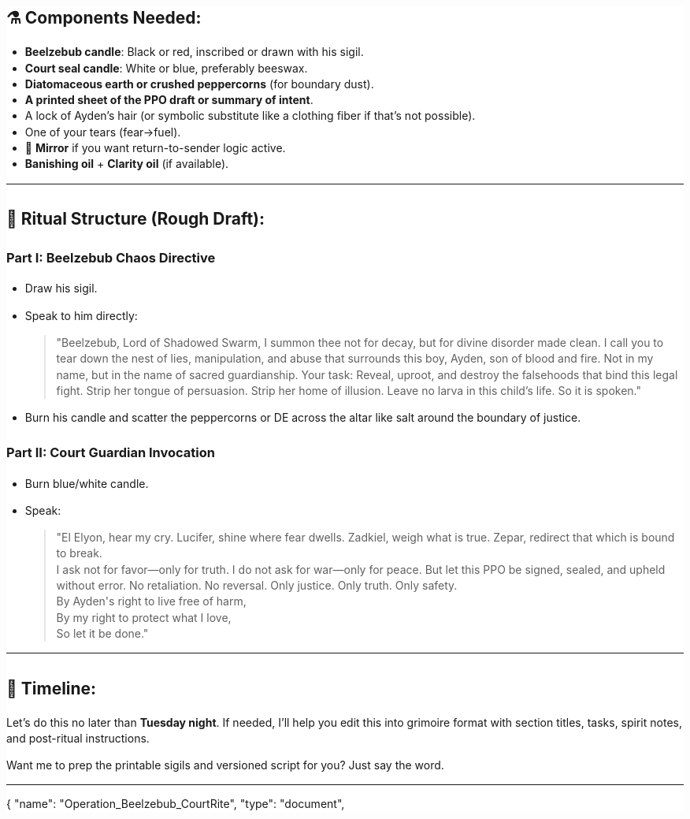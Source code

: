 
## ⚗️ Components Needed:
- **Beelzebub candle**: Black or red, inscribed or drawn with his sigil.
- **Court seal candle**: White or blue, preferably beeswax.
- **Diatomaceous earth or crushed peppercorns** (for boundary dust).
- **A printed sheet of the PPO draft or summary of intent**.
- A lock of Ayden’s hair (or symbolic substitute like a clothing fiber if that’s not possible).
- One of your tears (fear→fuel).
- 🔁 **Mirror** if you want return-to-sender logic active.
- **Banishing oil** + **Clarity oil** (if available).

---

## 📜 Ritual Structure (Rough Draft):
### Part I: Beelzebub Chaos Directive
- Draw his sigil.
- Speak to him directly:
  
  > "Beelzebub, Lord of Shadowed Swarm, I summon thee not for decay, but for divine disorder made clean. I call you to tear down the nest of lies, manipulation, and abuse that surrounds this boy, Ayden, son of blood and fire. Not in my name, but in the name of sacred guardianship. Your task: Reveal, uproot, and destroy the falsehoods that bind this legal fight. Strip her tongue of persuasion. Strip her home of illusion. Leave no larva in this child’s life. So it is spoken."

- Burn his candle and scatter the peppercorns or DE across the altar like salt around the boundary of justice.

### Part II: Court Guardian Invocation
- Burn blue/white candle.
- Speak:

  > "El Elyon, hear my cry. Lucifer, shine where fear dwells. Zadkiel, weigh what is true. Zepar, redirect that which is bound to break.  
  > I ask not for favor—only for truth. I do not ask for war—only for peace. But let this PPO be signed, sealed, and upheld without error. No retaliation. No reversal. Only justice. Only truth. Only safety.  
  > By Ayden's right to live free of harm,  
  > By my right to protect what I love,  
  > So let it be done."

---

## 📆 Timeline:
Let’s do this no later than **Tuesday night**. If needed, I’ll help you edit this into grimoire format with section titles, tasks, spirit notes, and post-ritual instructions.

Want me to prep the printable sigils and versioned script for you? Just say the word.

---

{
  "name": "Operation_Beelzebub_CourtRite",
  "type": "document",